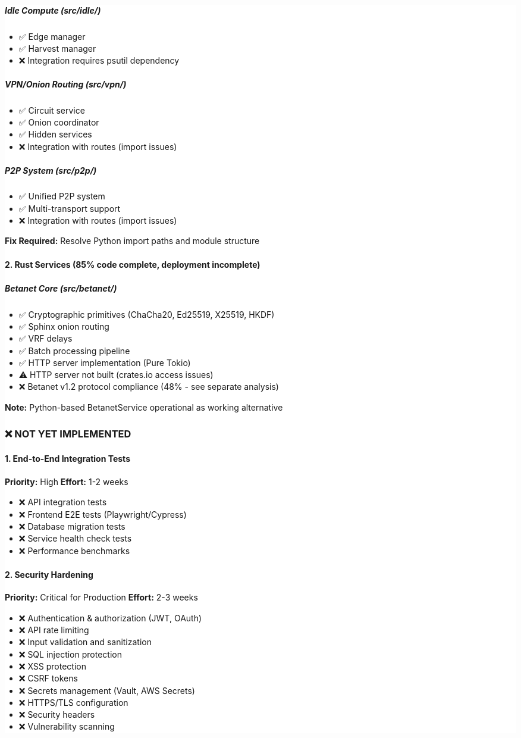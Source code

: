 ##### Idle Compute (src/idle/)
- ✅ Edge manager
- ✅ Harvest manager
- ❌ Integration requires psutil dependency

##### VPN/Onion Routing (src/vpn/)
- ✅ Circuit service
- ✅ Onion coordinator
- ✅ Hidden services
- ❌ Integration with routes (import issues)

##### P2P System (src/p2p/)
- ✅ Unified P2P system
- ✅ Multi-transport support
- ❌ Integration with routes (import issues)

**Fix Required:** Resolve Python import paths and module structure

#### 2. Rust Services (85% code complete, deployment incomplete)

##### Betanet Core (src/betanet/)
- ✅ Cryptographic primitives (ChaCha20, Ed25519, X25519, HKDF)
- ✅ Sphinx onion routing
- ✅ VRF delays
- ✅ Batch processing pipeline
- ✅ HTTP server implementation (Pure Tokio)
- ⚠️ HTTP server not built (crates.io access issues)
- ❌ Betanet v1.2 protocol compliance (48% - see separate analysis)

**Note:** Python-based BetanetService operational as working alternative

### ❌ NOT YET IMPLEMENTED

#### 1. End-to-End Integration Tests
**Priority:** High
**Effort:** 1-2 weeks

- ❌ API integration tests
- ❌ Frontend E2E tests (Playwright/Cypress)
- ❌ Database migration tests
- ❌ Service health check tests
- ❌ Performance benchmarks

#### 2. Security Hardening
**Priority:** Critical for Production
**Effort:** 2-3 weeks

- ❌ Authentication & authorization (JWT, OAuth)
- ❌ API rate limiting
- ❌ Input validation and sanitization
- ❌ SQL injection protection
- ❌ XSS protection
- ❌ CSRF tokens
- ❌ Secrets management (Vault, AWS Secrets)
- ❌ HTTPS/TLS configuration
- ❌ Security headers
- ❌ Vulnerability scanning

